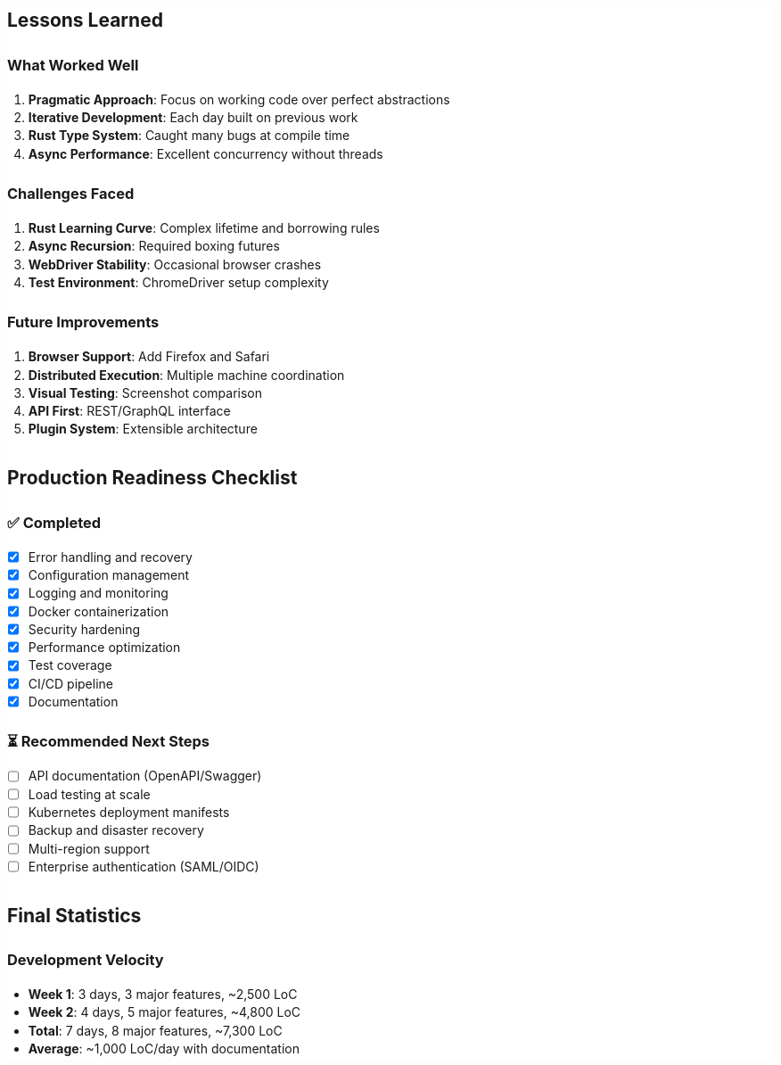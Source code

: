## Lessons Learned

### What Worked Well
1. **Pragmatic Approach**: Focus on working code over perfect abstractions
2. **Iterative Development**: Each day built on previous work
3. **Rust Type System**: Caught many bugs at compile time
4. **Async Performance**: Excellent concurrency without threads

### Challenges Faced
1. **Rust Learning Curve**: Complex lifetime and borrowing rules
2. **Async Recursion**: Required boxing futures
3. **WebDriver Stability**: Occasional browser crashes
4. **Test Environment**: ChromeDriver setup complexity

### Future Improvements
1. **Browser Support**: Add Firefox and Safari
2. **Distributed Execution**: Multiple machine coordination
3. **Visual Testing**: Screenshot comparison
4. **API First**: REST/GraphQL interface
5. **Plugin System**: Extensible architecture

## Production Readiness Checklist

### ✅ Completed
- [x] Error handling and recovery
- [x] Configuration management
- [x] Logging and monitoring
- [x] Docker containerization
- [x] Security hardening
- [x] Performance optimization
- [x] Test coverage
- [x] CI/CD pipeline
- [x] Documentation

### ⏳ Recommended Next Steps
- [ ] API documentation (OpenAPI/Swagger)
- [ ] Load testing at scale
- [ ] Kubernetes deployment manifests
- [ ] Backup and disaster recovery
- [ ] Multi-region support
- [ ] Enterprise authentication (SAML/OIDC)

## Final Statistics

### Development Velocity
- **Week 1**: 3 days, 3 major features, ~2,500 LoC
- **Week 2**: 4 days, 5 major features, ~4,800 LoC
- **Total**: 7 days, 8 major features, ~7,300 LoC
- **Average**: ~1,000 LoC/day with documentation
